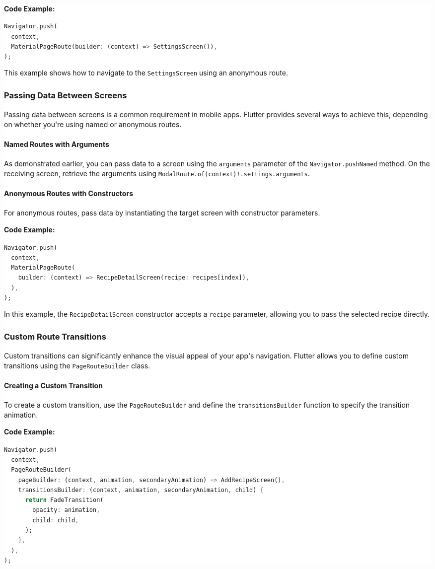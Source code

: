 **Code Example:**

```dart
Navigator.push(
  context,
  MaterialPageRoute(builder: (context) => SettingsScreen()),
);
```

This example shows how to navigate to the `SettingsScreen` using an anonymous route.

### Passing Data Between Screens

Passing data between screens is a common requirement in mobile apps. Flutter provides several ways to achieve this, depending on whether you're using named or anonymous routes.

#### Named Routes with Arguments

As demonstrated earlier, you can pass data to a screen using the `arguments` parameter of the `Navigator.pushNamed` method. On the receiving screen, retrieve the arguments using `ModalRoute.of(context)!.settings.arguments`.

#### Anonymous Routes with Constructors

For anonymous routes, pass data by instantiating the target screen with constructor parameters.

**Code Example:**

```dart
Navigator.push(
  context,
  MaterialPageRoute(
    builder: (context) => RecipeDetailScreen(recipe: recipes[index]),
  ),
);
```

In this example, the `RecipeDetailScreen` constructor accepts a `recipe` parameter, allowing you to pass the selected recipe directly.

### Custom Route Transitions

Custom transitions can significantly enhance the visual appeal of your app's navigation. Flutter allows you to define custom transitions using the `PageRouteBuilder` class.

#### Creating a Custom Transition

To create a custom transition, use the `PageRouteBuilder` and define the `transitionsBuilder` function to specify the transition animation.

**Code Example:**

```dart
Navigator.push(
  context,
  PageRouteBuilder(
    pageBuilder: (context, animation, secondaryAnimation) => AddRecipeScreen(),
    transitionsBuilder: (context, animation, secondaryAnimation, child) {
      return FadeTransition(
        opacity: animation,
        child: child,
      );
    },
  ),
);
```
